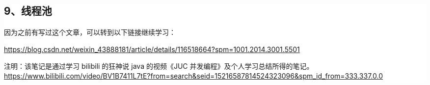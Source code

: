 ```java

```

## 9、线程池

因为之前有写过这个文章，可以转到以下链接继续学习：

https://blog.csdn.net/weixin_43888181/article/details/116518664?spm=1001.2014.3001.5501

注明：该笔记是通过学习 bilibili 的狂神说 java 的视频《JUC 并发编程》及个人学习总结所得的笔记。  
 https://www.bilibili.com/video/BV1B7411L7tE?from=search&seid=15216587814524323096&spm_id_from=333.337.0.0
